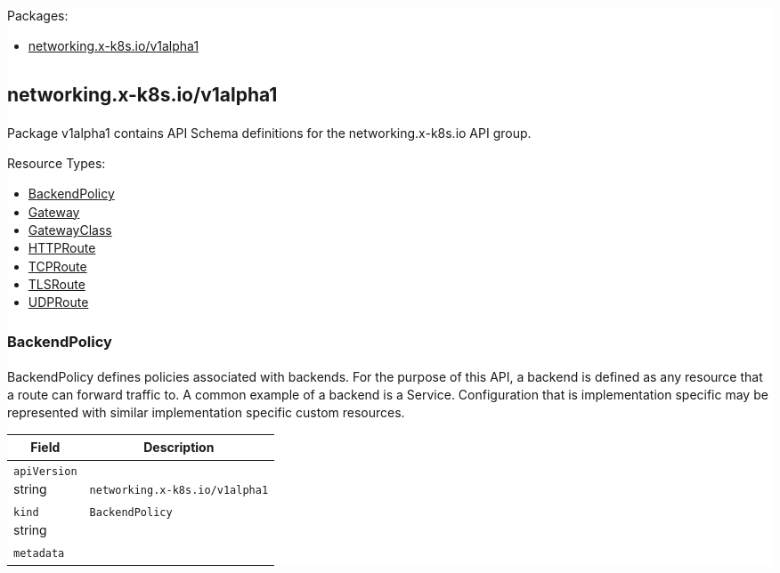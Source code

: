 <p>Packages:</p>
<ul>
<li>
<a href="#networking.x-k8s.io%2fv1alpha1">networking.x-k8s.io/v1alpha1</a>
</li>
</ul>
<h2 id="networking.x-k8s.io/v1alpha1">networking.x-k8s.io/v1alpha1</h2>
<p>
<p>Package v1alpha1 contains API Schema definitions for the networking.x-k8s.io
API group.</p>
</p>
Resource Types:
<ul><li>
<a href="#networking.x-k8s.io/v1alpha1.BackendPolicy">BackendPolicy</a>
</li><li>
<a href="#networking.x-k8s.io/v1alpha1.Gateway">Gateway</a>
</li><li>
<a href="#networking.x-k8s.io/v1alpha1.GatewayClass">GatewayClass</a>
</li><li>
<a href="#networking.x-k8s.io/v1alpha1.HTTPRoute">HTTPRoute</a>
</li><li>
<a href="#networking.x-k8s.io/v1alpha1.TCPRoute">TCPRoute</a>
</li><li>
<a href="#networking.x-k8s.io/v1alpha1.TLSRoute">TLSRoute</a>
</li><li>
<a href="#networking.x-k8s.io/v1alpha1.UDPRoute">UDPRoute</a>
</li></ul>
<h3 id="networking.x-k8s.io/v1alpha1.BackendPolicy">BackendPolicy
</h3>
<p>
<p>BackendPolicy defines policies associated with backends. For the purpose of
this API, a backend is defined as any resource that a route can forward
traffic to. A common example of a backend is a Service. Configuration that is
implementation specific may be represented with similar implementation
specific custom resources.</p>
</p>
<table>
<thead>
<tr>
<th>Field</th>
<th>Description</th>
</tr>
</thead>
<tbody>
<tr>
<td>
<code>apiVersion</code></br>
string</td>
<td>
<code>
networking.x-k8s.io/v1alpha1
</code>
</td>
</tr>
<tr>
<td>
<code>kind</code></br>
string
</td>
<td><code>BackendPolicy</code></td>
</tr>
<tr>
<td>
<code>metadata</code></br>